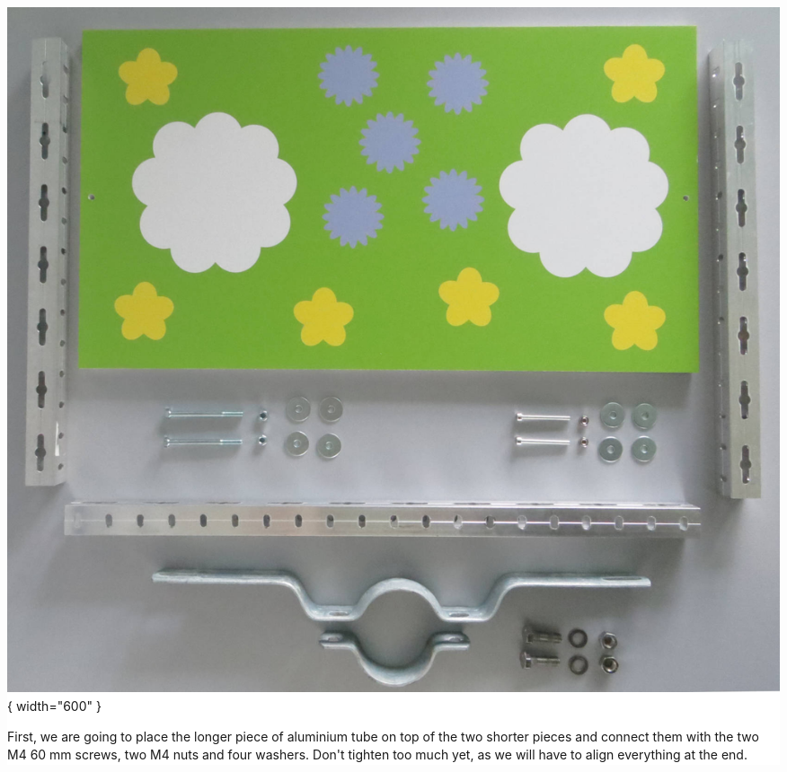 ![Flower platform preparation](assets/images/flower_platform_preparation.jpg){ width="600" }

First, we are going to place the longer piece of aluminium tube on top of the
two shorter pieces and connect them with the two M4 60 mm screws, two M4 nuts
and four washers. Don't tighten too much yet, as we will have to align
everything at the end.
